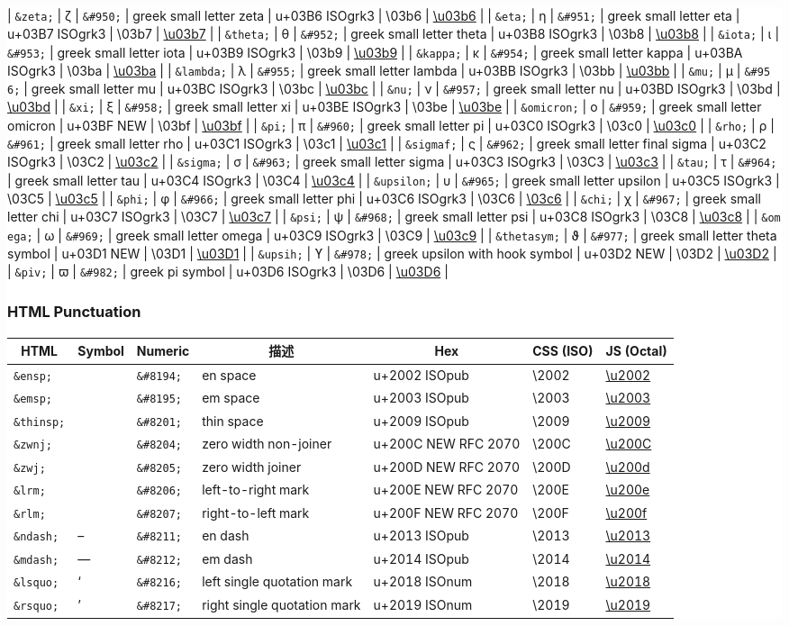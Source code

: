 | `&zeta;`     | ζ    | `&#950;` | greek small letter zeta         | u+03B6 ISOgrk3 | \\03b6   | <a href='javascript:alert(&quot;\u03b6&quot;)'>\u03b6</a> |
| `&eta;`      | η    | `&#951;` | greek small letter eta          | u+03B7 ISOgrk3 | \\03b7   | <a href='javascript:alert(&quot;\u03b7&quot;)'>\u03b7</a> |
| `&theta;`    | θ    | `&#952;` | greek small letter theta        | u+03B8 ISOgrk3 | \\03b8   | <a href='javascript:alert(&quot;\u03b8&quot;)'>\u03b8</a> |
| `&iota;`     | ι    | `&#953;` | greek small letter iota         | u+03B9 ISOgrk3 | \\03b9   | <a href='javascript:alert(&quot;\u03b9&quot;)'>\u03b9</a> |
| `&kappa;`    | κ    | `&#954;` | greek small letter kappa        | u+03BA ISOgrk3 | \\03ba   | <a href='javascript:alert(&quot;\u03ba&quot;)'>\u03ba</a> |
| `&lambda;`   | λ    | `&#955;` | greek small letter lambda       | u+03BB ISOgrk3 | \\03bb   | <a href='javascript:alert(&quot;\u03bb&quot;)'>\u03bb</a> |
| `&mu;`       | μ    | `&#956;` | greek small letter mu           | u+03BC ISOgrk3 | \\03bc   | <a href='javascript:alert(&quot;\u03bc&quot;)'>\u03bc</a> |
| `&nu;`       | ν    | `&#957;` | greek small letter nu           | u+03BD ISOgrk3 | \\03bd   | <a href='javascript:alert(&quot;\u03bd&quot;)'>\u03bd</a> |
| `&xi;`       | ξ    | `&#958;` | greek small letter xi           | u+03BE ISOgrk3 | \\03be   | <a href='javascript:alert(&quot;\u03be&quot;)'>\u03be</a> |
| `&omicron;`  | ο    | `&#959;` | greek small letter omicron      | u+03BF NEW | \\03bf   | <a href='javascript:alert(&quot;\u03bf&quot;)'>\u03bf</a> |
| `&pi;`       | π    | `&#960;` | greek small letter pi           | u+03C0 ISOgrk3 | \\03c0   | <a href='javascript:alert(&quot;\u03c0&quot;)'>\u03c0</a> |
| `&rho;`      | ρ    | `&#961;` | greek small letter rho          | u+03C1 ISOgrk3 | \\03c1   | <a href='javascript:alert(&quot;\u03c1&quot;)'>\u03c1</a> |
| `&sigmaf;`   | ς    | `&#962;` | greek small letter final sigma  | u+03C2 ISOgrk3 | \\03C2   | <a href='javascript:alert(&quot;\u03c2&quot;)'>\u03c2</a> |
| `&sigma;`    | σ    | `&#963;` | greek small letter sigma        | u+03C3 ISOgrk3 | \\03C3   | <a href='javascript:alert(&quot;\u03c3&quot;)'>\u03c3</a> |
| `&tau;`      | τ    | `&#964;` | greek small letter tau          | u+03C4 ISOgrk3 | \\03C4   | <a href='javascript:alert(&quot;\u03c4&quot;)'>\u03c4</a> |
| `&upsilon;`  | υ    | `&#965;` | greek small letter upsilon      | u+03C5 ISOgrk3 | \\03C5   | <a href='javascript:alert(&quot;\u03c5&quot;)'>\u03c5</a> |
| `&phi;`      | φ    | `&#966;` | greek small letter phi          | u+03C6 ISOgrk3 | \\03C6   | <a href='javascript:alert(&quot;\03c6&quot;)'>\03c6</a>  |
| `&chi;`      | χ    | `&#967;` | greek small letter chi          | u+03C7 ISOgrk3 | \\03C7   | <a href='javascript:alert(&quot;\u03c7&quot;)'>\u03c7</a> |
| `&psi;`      | ψ    | `&#968;` | greek small letter psi          | u+03C8 ISOgrk3 | \\03C8   | <a href='javascript:alert(&quot;\u03c8&quot;)'>\u03c8</a> |
| `&omega;`    | ω    | `&#969;` | greek small letter omega        | u+03C9 ISOgrk3 | \\03C9   | <a href='javascript:alert(&quot;\u03c9&quot;)'>\u03c9</a> |
| `&thetasym;` | ϑ    | `&#977;` | greek small letter theta symbol | u+03D1 NEW | \\03D1   | <a href='javascript:alert(&quot;\u03D1&quot;)'>\u03D1</a> |
| `&upsih;`    | ϒ    | `&#978;` | greek upsilon with hook symbol  | u+03D2 NEW | \\03D2   | <a href='javascript:alert(&quot;\u03D2&quot;)'>\u03D2</a> |
| `&piv;`      | ϖ    | `&#982;` | greek pi symbol                 | u+03D6 ISOgrk3 | \\03D6   | <a href='javascript:alert(&quot;\u03D6&quot;)'>\u03D6</a> |


### HTML Punctuation

| HTML           | Symbol | Numeric       | 描述                                       | Hex                   | CSS (ISO) | JS (Octal)          |
|----------------|--------|---------------|-------------------------------------------|-----------------------|-----------|---------------------|
| `&ensp;`   |      | `&#8194;` | en space                                            | u+2002 ISOpub | \\2002   | <a href='javascript:alert(&quot;\u2002&quot;)'>\u2002</a> |
| `&emsp;`   |      | `&#8195;` | em space                                            | u+2003 ISOpub | \\2003   | <a href='javascript:alert(&quot;\u2003&quot;)'>\u2003</a> |
| `&thinsp;` |      | `&#8201;` | thin space                                          | u+2009 ISOpub | \\2009   | <a href='javascript:alert(&quot;\u2009&quot;)'>\u2009</a> |
| `&zwnj;`   | ‌    | `&#8204;` | zero width non-joiner                                | u+200C NEW RFC 2070 | \\200C   | <a href='javascript:alert(&quot;\u200C&quot;)'>\u200C</a> |
| `&zwj;`    | ‍    | `&#8205;` | zero width joiner                                    | u+200D NEW RFC 2070 | \\200D   | <a href='javascript:alert(&quot;\u200d&quot;)'>\u200d</a> |
| `&lrm;`    | ‎    | `&#8206;` | left-to-right mark                           | u+200E NEW RFC 2070 | \\200E   | <a href='javascript:alert(&quot;\u200e&quot;)'>\u200e</a> |
| `&rlm;`    | ‏    | `&#8207;` | right-to-left mark                           | u+200F NEW RFC 2070 | \\200F   | <a href='javascript:alert(&quot;\u200f&quot;)'>\u200f</a> |
| `&ndash;`  | –    | `&#8211;` | en dash                                             | u+2013 ISOpub | \\2013   | <a href='javascript:alert(&quot;\u2013&quot;)'>\u2013</a> |
| `&mdash;`  | —    | `&#8212;` | em dash                                             | u+2014 ISOpub | \\2014   | <a href='javascript:alert(&quot;\u2014&quot;)'>\u2014</a> |
| `&lsquo;`  | ‘    | `&#8216;` | left single quotation mark                          | u+2018 ISOnum | \\2018   | <a href='javascript:alert(&quot;\u2018&quot;)'>\u2018</a> |
| `&rsquo;`  | ’    | `&#8217;` | right single quotation mark                         | u+2019 ISOnum | \\2019   | <a href='javascript:alert(&quot;\u2019&quot;)'>\u2019</a> |